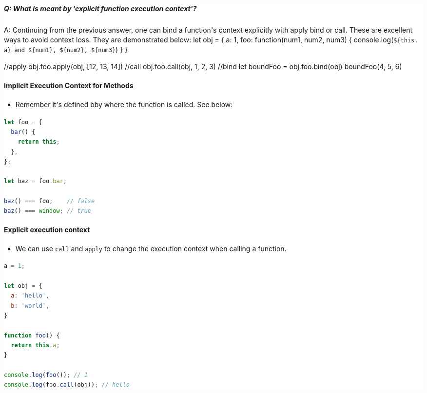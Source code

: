 ##### Q: What is meant by 'explicit function execution context'?

A: Continuing from the previous answer, one can bind a function's context explicitly with apply bind or call. These are excellent ways to avoid context loss. They are demonstrated below:
let obj = {
  a: 1,
  foo: function(num1, num2, num3) {
    console.log(`${this.a} and ${num1}, ${num2}, ${num3}`)
  }
}

//apply
obj.foo.apply(obj, [12, 13, 14])
//call
obj.foo.call(obj, 1, 2, 3)
//bind
let boundFoo = obj.foo.bind(obj)
boundFoo(4, 5, 6)

#### Implicit Execution Context for Methods

- Remember it's defined bby where the function is called. See below:

```javascript
let foo = {
  bar() {
    return this;
  },
};

let baz = foo.bar;

baz() === foo;    // false
baz() === window; // true
```

#### Explicit execution context 

- We can use `call` and `apply` to change the execution context when calling a function.

```javascript
a = 1;

let obj = {
  a: 'hello',
  b: 'world',
}

function foo() {
  return this.a;
}

console.log(foo()); // 1
console.log(foo.call(obj)); // hello
```
